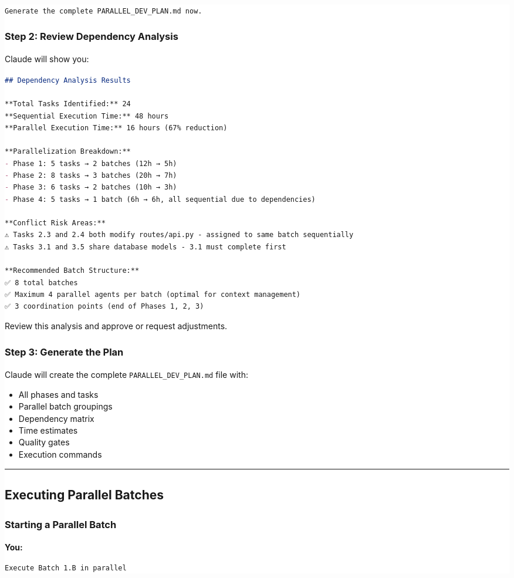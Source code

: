 ```markdown
Generate the complete PARALLEL_DEV_PLAN.md now.
```

### Step 2: Review Dependency Analysis

Claude will show you:

```markdown
## Dependency Analysis Results

**Total Tasks Identified:** 24
**Sequential Execution Time:** 48 hours
**Parallel Execution Time:** 16 hours (67% reduction)

**Parallelization Breakdown:**
- Phase 1: 5 tasks → 2 batches (12h → 5h)
- Phase 2: 8 tasks → 3 batches (20h → 7h)
- Phase 3: 6 tasks → 2 batches (10h → 3h)
- Phase 4: 5 tasks → 1 batch (6h → 6h, all sequential due to dependencies)

**Conflict Risk Areas:**
⚠️ Tasks 2.3 and 2.4 both modify routes/api.py - assigned to same batch sequentially
⚠️ Tasks 3.1 and 3.5 share database models - 3.1 must complete first

**Recommended Batch Structure:**
✅ 8 total batches
✅ Maximum 4 parallel agents per batch (optimal for context management)
✅ 3 coordination points (end of Phases 1, 2, 3)
```

Review this analysis and approve or request adjustments.

### Step 3: Generate the Plan

Claude will create the complete `PARALLEL_DEV_PLAN.md` file with:
- All phases and tasks
- Parallel batch groupings
- Dependency matrix
- Time estimates
- Quality gates
- Execution commands

---

## Executing Parallel Batches

### Starting a Parallel Batch

**You:**
```
Execute Batch 1.B in parallel
```
